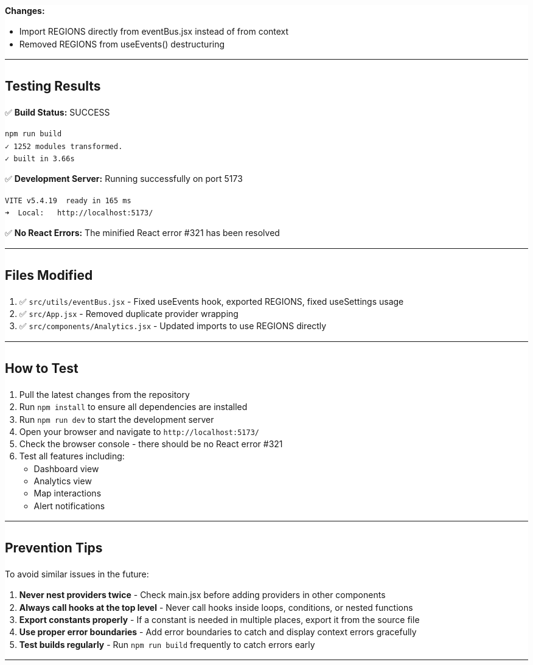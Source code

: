 **Changes:**
- Import REGIONS directly from eventBus.jsx instead of from context
- Removed REGIONS from useEvents() destructuring

---

## Testing Results

✅ **Build Status:** SUCCESS
```
npm run build
✓ 1252 modules transformed.
✓ built in 3.66s
```

✅ **Development Server:** Running successfully on port 5173
```
VITE v5.4.19  ready in 165 ms
➜  Local:   http://localhost:5173/
```

✅ **No React Errors:** The minified React error #321 has been resolved

---

## Files Modified

1. ✅ `src/utils/eventBus.jsx` - Fixed useEvents hook, exported REGIONS, fixed useSettings usage
2. ✅ `src/App.jsx` - Removed duplicate provider wrapping
3. ✅ `src/components/Analytics.jsx` - Updated imports to use REGIONS directly

---

## How to Test

1. Pull the latest changes from the repository
2. Run `npm install` to ensure all dependencies are installed
3. Run `npm run dev` to start the development server
4. Open your browser and navigate to `http://localhost:5173/`
5. Check the browser console - there should be no React error #321
6. Test all features including:
   - Dashboard view
   - Analytics view
   - Map interactions
   - Alert notifications

---

## Prevention Tips

To avoid similar issues in the future:

1. **Never nest providers twice** - Check main.jsx before adding providers in other components
2. **Always call hooks at the top level** - Never call hooks inside loops, conditions, or nested functions
3. **Export constants properly** - If a constant is needed in multiple places, export it from the source file
4. **Use proper error boundaries** - Add error boundaries to catch and display context errors gracefully
5. **Test builds regularly** - Run `npm run build` frequently to catch errors early

---